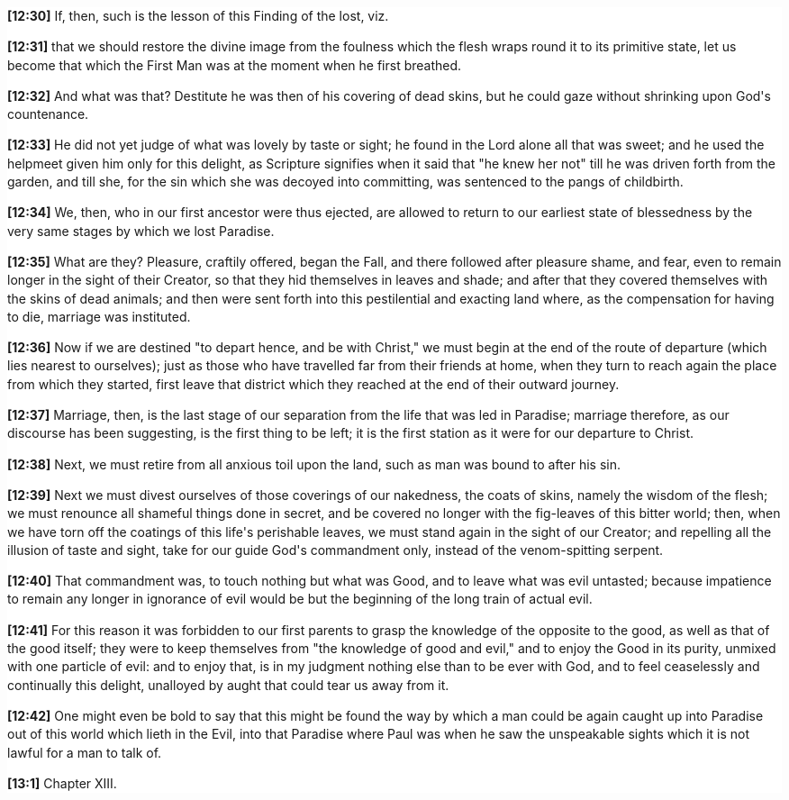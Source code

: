 **[12:30]** If, then, such is the lesson of this Finding of the lost, viz.

**[12:31]** that we should restore the divine image from the foulness which the flesh wraps round it to its primitive state, let us become that which the First Man was at the moment when he first breathed.

**[12:32]** And what was that? Destitute he was then of his covering of dead skins, but he could gaze without shrinking upon God's countenance.

**[12:33]** He did not yet judge of what was lovely by taste or sight; he found in the Lord alone all that was sweet; and he used the helpmeet given him only for this delight, as Scripture signifies when it said that "he knew her not" till he was driven forth from the garden, and till she, for the sin which she was decoyed into committing, was sentenced to the pangs of childbirth.

**[12:34]** We, then, who in our first ancestor were thus ejected, are allowed to return to our earliest state of blessedness by the very same stages by which we lost Paradise.

**[12:35]** What are they? Pleasure, craftily offered, began the Fall, and there followed after pleasure shame, and fear, even to remain longer in the sight of their Creator, so that they hid themselves in leaves and shade; and after that they covered themselves with the skins of dead animals; and then were sent forth into this pestilential and exacting land where, as the compensation for having to die, marriage was instituted.

**[12:36]** Now if we are destined "to depart hence, and be with Christ," we must begin at the end of the route of departure (which lies nearest to ourselves); just as those who have travelled far from their friends at home, when they turn to reach again the place from which they started, first leave that district which they reached at the end of their outward journey.

**[12:37]** Marriage, then, is the last stage of our separation from the life that was led in Paradise; marriage therefore, as our discourse has been suggesting, is the first thing to be left; it is the first station as it were for our departure to Christ.

**[12:38]** Next, we must retire from all anxious toil upon the land, such as man was bound to after his sin.

**[12:39]** Next we must divest ourselves of those coverings of our nakedness, the coats of skins, namely the wisdom of the flesh; we must renounce all shameful things done in secret, and be covered no longer with the fig-leaves of this bitter world; then, when we have torn off the coatings of this life's perishable leaves, we must stand again in the sight of our Creator; and repelling all the illusion of taste and sight, take for our guide God's commandment only, instead of the venom-spitting serpent.

**[12:40]** That commandment was, to touch nothing but what was Good, and to leave what was evil untasted; because impatience to remain any longer in ignorance of evil would be but the beginning of the long train of actual evil.

**[12:41]** For this reason it was forbidden to our first parents to grasp the knowledge of the opposite to the good, as well as that of the good itself; they were to keep themselves from "the knowledge of good and evil," and to enjoy the Good in its purity, unmixed with one particle of evil: and to enjoy that, is in my judgment nothing else than to be ever with God, and to feel ceaselessly and continually this delight, unalloyed by aught that could tear us away from it.

**[12:42]** One might even be bold to say that this might be found the way by which a man could be again caught up into Paradise out of this world which lieth in the Evil, into that Paradise where Paul was when he saw the unspeakable sights which it is not lawful for a man to talk of.

**[13:1]** Chapter XIII.
